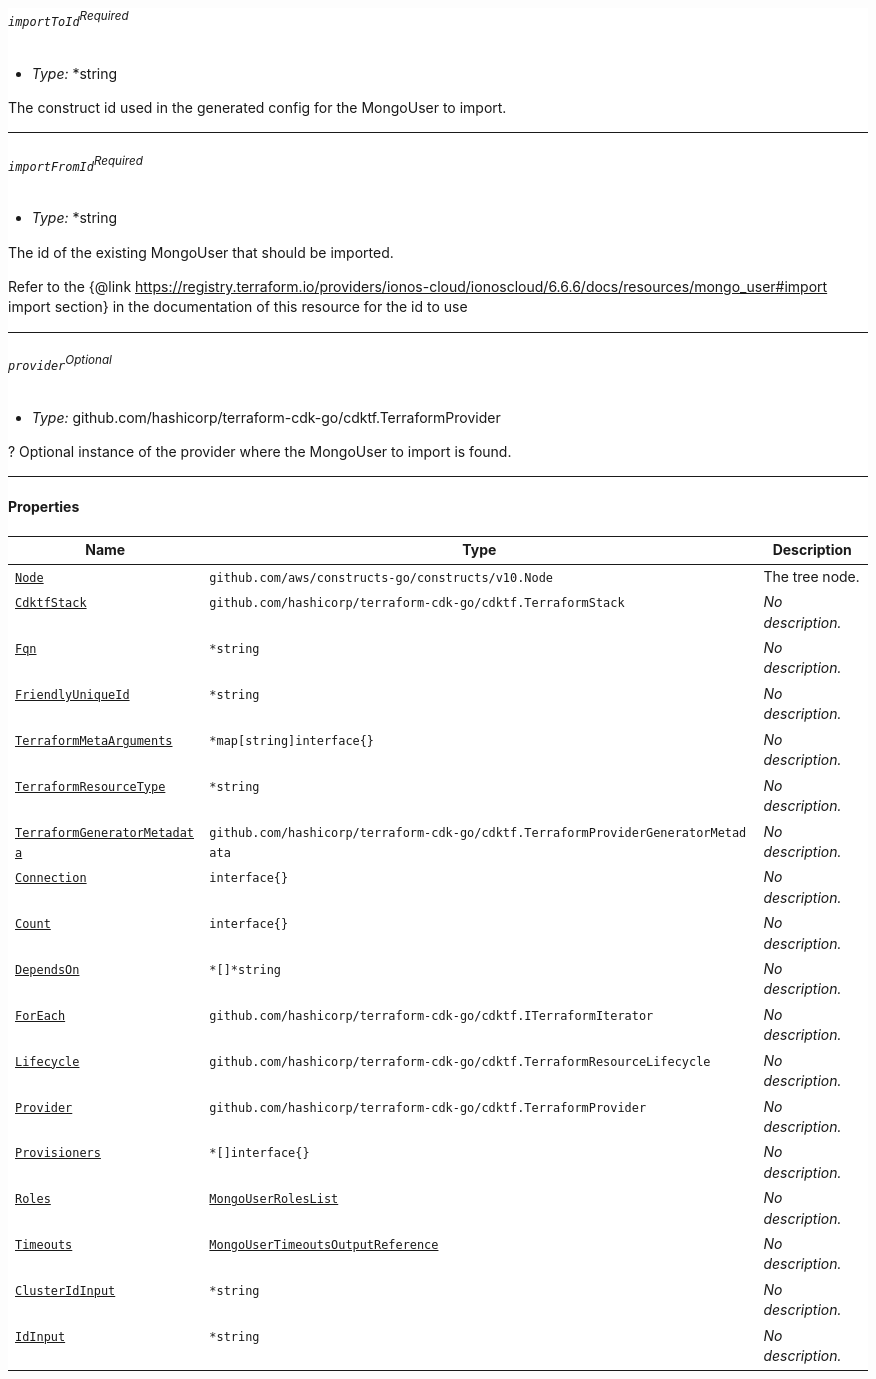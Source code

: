 ###### `importToId`<sup>Required</sup> <a name="importToId" id="@cdktf/provider-ionoscloud.mongoUser.MongoUser.generateConfigForImport.parameter.importToId"></a>

- *Type:* *string

The construct id used in the generated config for the MongoUser to import.

---

###### `importFromId`<sup>Required</sup> <a name="importFromId" id="@cdktf/provider-ionoscloud.mongoUser.MongoUser.generateConfigForImport.parameter.importFromId"></a>

- *Type:* *string

The id of the existing MongoUser that should be imported.

Refer to the {@link https://registry.terraform.io/providers/ionos-cloud/ionoscloud/6.6.6/docs/resources/mongo_user#import import section} in the documentation of this resource for the id to use

---

###### `provider`<sup>Optional</sup> <a name="provider" id="@cdktf/provider-ionoscloud.mongoUser.MongoUser.generateConfigForImport.parameter.provider"></a>

- *Type:* github.com/hashicorp/terraform-cdk-go/cdktf.TerraformProvider

? Optional instance of the provider where the MongoUser to import is found.

---

#### Properties <a name="Properties" id="Properties"></a>

| **Name** | **Type** | **Description** |
| --- | --- | --- |
| <code><a href="#@cdktf/provider-ionoscloud.mongoUser.MongoUser.property.node">Node</a></code> | <code>github.com/aws/constructs-go/constructs/v10.Node</code> | The tree node. |
| <code><a href="#@cdktf/provider-ionoscloud.mongoUser.MongoUser.property.cdktfStack">CdktfStack</a></code> | <code>github.com/hashicorp/terraform-cdk-go/cdktf.TerraformStack</code> | *No description.* |
| <code><a href="#@cdktf/provider-ionoscloud.mongoUser.MongoUser.property.fqn">Fqn</a></code> | <code>*string</code> | *No description.* |
| <code><a href="#@cdktf/provider-ionoscloud.mongoUser.MongoUser.property.friendlyUniqueId">FriendlyUniqueId</a></code> | <code>*string</code> | *No description.* |
| <code><a href="#@cdktf/provider-ionoscloud.mongoUser.MongoUser.property.terraformMetaArguments">TerraformMetaArguments</a></code> | <code>*map[string]interface{}</code> | *No description.* |
| <code><a href="#@cdktf/provider-ionoscloud.mongoUser.MongoUser.property.terraformResourceType">TerraformResourceType</a></code> | <code>*string</code> | *No description.* |
| <code><a href="#@cdktf/provider-ionoscloud.mongoUser.MongoUser.property.terraformGeneratorMetadata">TerraformGeneratorMetadata</a></code> | <code>github.com/hashicorp/terraform-cdk-go/cdktf.TerraformProviderGeneratorMetadata</code> | *No description.* |
| <code><a href="#@cdktf/provider-ionoscloud.mongoUser.MongoUser.property.connection">Connection</a></code> | <code>interface{}</code> | *No description.* |
| <code><a href="#@cdktf/provider-ionoscloud.mongoUser.MongoUser.property.count">Count</a></code> | <code>interface{}</code> | *No description.* |
| <code><a href="#@cdktf/provider-ionoscloud.mongoUser.MongoUser.property.dependsOn">DependsOn</a></code> | <code>*[]*string</code> | *No description.* |
| <code><a href="#@cdktf/provider-ionoscloud.mongoUser.MongoUser.property.forEach">ForEach</a></code> | <code>github.com/hashicorp/terraform-cdk-go/cdktf.ITerraformIterator</code> | *No description.* |
| <code><a href="#@cdktf/provider-ionoscloud.mongoUser.MongoUser.property.lifecycle">Lifecycle</a></code> | <code>github.com/hashicorp/terraform-cdk-go/cdktf.TerraformResourceLifecycle</code> | *No description.* |
| <code><a href="#@cdktf/provider-ionoscloud.mongoUser.MongoUser.property.provider">Provider</a></code> | <code>github.com/hashicorp/terraform-cdk-go/cdktf.TerraformProvider</code> | *No description.* |
| <code><a href="#@cdktf/provider-ionoscloud.mongoUser.MongoUser.property.provisioners">Provisioners</a></code> | <code>*[]interface{}</code> | *No description.* |
| <code><a href="#@cdktf/provider-ionoscloud.mongoUser.MongoUser.property.roles">Roles</a></code> | <code><a href="#@cdktf/provider-ionoscloud.mongoUser.MongoUserRolesList">MongoUserRolesList</a></code> | *No description.* |
| <code><a href="#@cdktf/provider-ionoscloud.mongoUser.MongoUser.property.timeouts">Timeouts</a></code> | <code><a href="#@cdktf/provider-ionoscloud.mongoUser.MongoUserTimeoutsOutputReference">MongoUserTimeoutsOutputReference</a></code> | *No description.* |
| <code><a href="#@cdktf/provider-ionoscloud.mongoUser.MongoUser.property.clusterIdInput">ClusterIdInput</a></code> | <code>*string</code> | *No description.* |
| <code><a href="#@cdktf/provider-ionoscloud.mongoUser.MongoUser.property.idInput">IdInput</a></code> | <code>*string</code> | *No description.* |